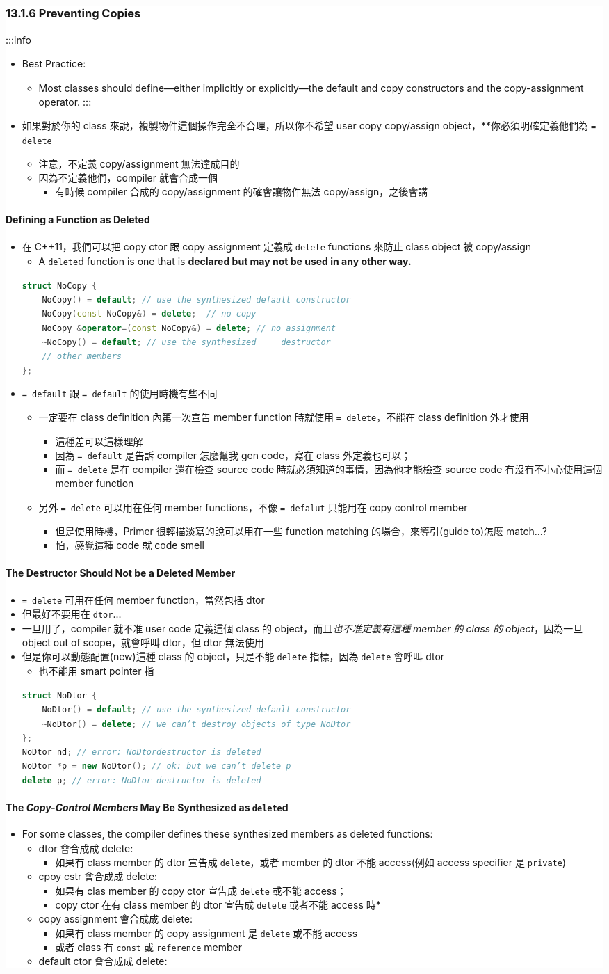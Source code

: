 ### 13.1.6 Preventing Copies
:::info
* Best Practice:
    * Most classes should define—either implicitly or explicitly—the default and copy constructors and the copy-assignment operator.
:::

* 如果對於你的 class 來說，複製物件這個操作完全不合理，所以你不希望 user copy copy/assign object，**你必須明確定義他們為 `= delete`
    * 注意，不定義 copy/assignment 無法達成目的
    * 因為不定義他們，compiler 就會合成一個
        * 有時候 compiler 合成的 copy/assignment 的確會讓物件無法 copy/assign，之後會講

#### Defining a Function as Deleted
* 在 C++11，我們可以把 copy ctor 跟 copy assignment 定義成 `delete` functions 來防止 class object 被 copy/assign
    * A `delete`d function is one that is **declared but may not be used in any other way.**
    ```cpp
    struct NoCopy {
        NoCopy() = default; // use the synthesized default constructor
        NoCopy(const NoCopy&) = delete;  // no copy
        NoCopy &operator=(const NoCopy&) = delete; // no assignment
        ~NoCopy() = default; // use the synthesized     destructor
        // other members
    };
    ```
* `= default` 跟 `= default` 的使用時機有些不同
    * 一定要在 class definition 內第一次宣告 member function 時就使用 `= delete`，不能在 class definition 外才使用
        * 這種差可以這樣理解
        * 因為 `= default` 是告訴 compiler 怎麼幫我 gen code，寫在 class 外定義也可以；
        * 而 `= delete` 是在 compiler 還在檢查 source code 時就必須知道的事情，因為他才能檢查 source code 有沒有不小心使用這個 member function
    * 另外 `= delete` 可以用在任何 member functions，不像 `= defalut` 只能用在 copy control member

        * 但是使用時機，Primer 很輕描淡寫的說可以用在一些 function matching 的場合，來導引(guide to)怎麼 match...?
        * 怕，感覺這種 code 就 code smell

#### The Destructor Should Not be a Deleted Member
* `= delete` 可用在任何 member function，當然包括 dtor
* 但最好不要用在 `dtor`...
* 一旦用了，compiler 就不准 user code 定義這個 class 的 object，而且*也不准定義有這種 member 的 class 的 object*，因為一旦 object out of scope，就會呼叫 dtor，但 dtor 無法使用
* 但是你可以動態配置(new)這種 class 的 object，只是不能 `delete` 指標，因為 `delete` 會呼叫 dtor
    * 也不能用 smart pointer 指
    ```cpp
    struct NoDtor {
        NoDtor() = default; // use the synthesized default constructor
        ~NoDtor() = delete; // we can’t destroy objects of type NoDtor
    };
    NoDtor nd; // error: NoDtordestructor is deleted
    NoDtor *p = new NoDtor(); // ok: but we can’t delete p
    delete p; // error: NoDtor destructor is deleted
    ```
#### The *Copy-Control Members* May Be Synthesized as `delete`d
* For some classes, the compiler defines these synthesized members as deleted functions:
    * dtor 會合成成 delete:
        * 如果有 class member 的 dtor 宣告成 `delete`，或者 member 的 dtor 不能 access(例如 access specifier 是 `private`)
    * cpoy cstr 會合成成 delete:
        * 如果有 clas member 的 copy ctor 宣告成 `delete` 或不能 access；
        * copy ctor 在有 class member 的 dtor 宣告成 `delete` 或者不能 access 時*
    * copy assignment 會合成成 delete:
        * 如果有 class member 的 copy assignment 是 `delete` 或不能 access
        * 或者 class 有 `const` 或 `reference` member
    * default ctor 會合成成 delete: